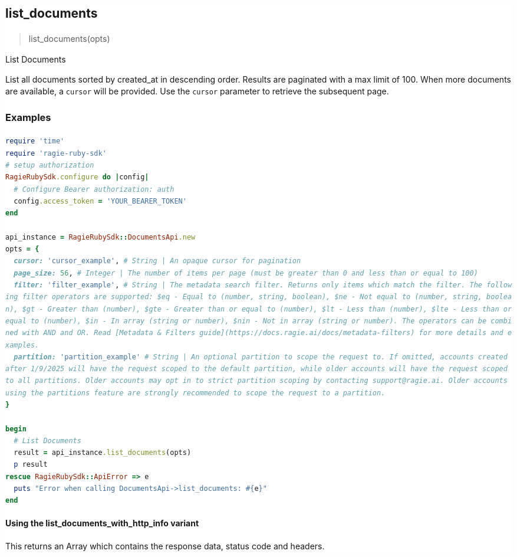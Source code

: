 
## list_documents

> <DocumentList> list_documents(opts)

List Documents

List all documents sorted by created_at in descending order. Results are paginated with a max limit of 100. When more documents are available, a `cursor` will be provided. Use the `cursor` parameter to retrieve the subsequent page.

### Examples

```ruby
require 'time'
require 'ragie-ruby-sdk'
# setup authorization
RagieRubySdk.configure do |config|
  # Configure Bearer authorization: auth
  config.access_token = 'YOUR_BEARER_TOKEN'
end

api_instance = RagieRubySdk::DocumentsApi.new
opts = {
  cursor: 'cursor_example', # String | An opaque cursor for pagination
  page_size: 56, # Integer | The number of items per page (must be greater than 0 and less than or equal to 100)
  filter: 'filter_example', # String | The metadata search filter. Returns only items which match the filter. The following filter operators are supported: $eq - Equal to (number, string, boolean), $ne - Not equal to (number, string, boolean), $gt - Greater than (number), $gte - Greater than or equal to (number), $lt - Less than (number), $lte - Less than or equal to (number), $in - In array (string or number), $nin - Not in array (string or number). The operators can be combined with AND and OR. Read [Metadata & Filters guide](https://docs.ragie.ai/docs/metadata-filters) for more details and examples.
  partition: 'partition_example' # String | An optional partition to scope the request to. If omitted, accounts created after 1/9/2025 will have the request scoped to the default partition, while older accounts will have the request scoped to all partitions. Older accounts may opt in to strict partition scoping by contacting support@ragie.ai. Older accounts using the partitions feature are strongly recommended to scope the request to a partition.
}

begin
  # List Documents
  result = api_instance.list_documents(opts)
  p result
rescue RagieRubySdk::ApiError => e
  puts "Error when calling DocumentsApi->list_documents: #{e}"
end
```

#### Using the list_documents_with_http_info variant

This returns an Array which contains the response data, status code and headers.
